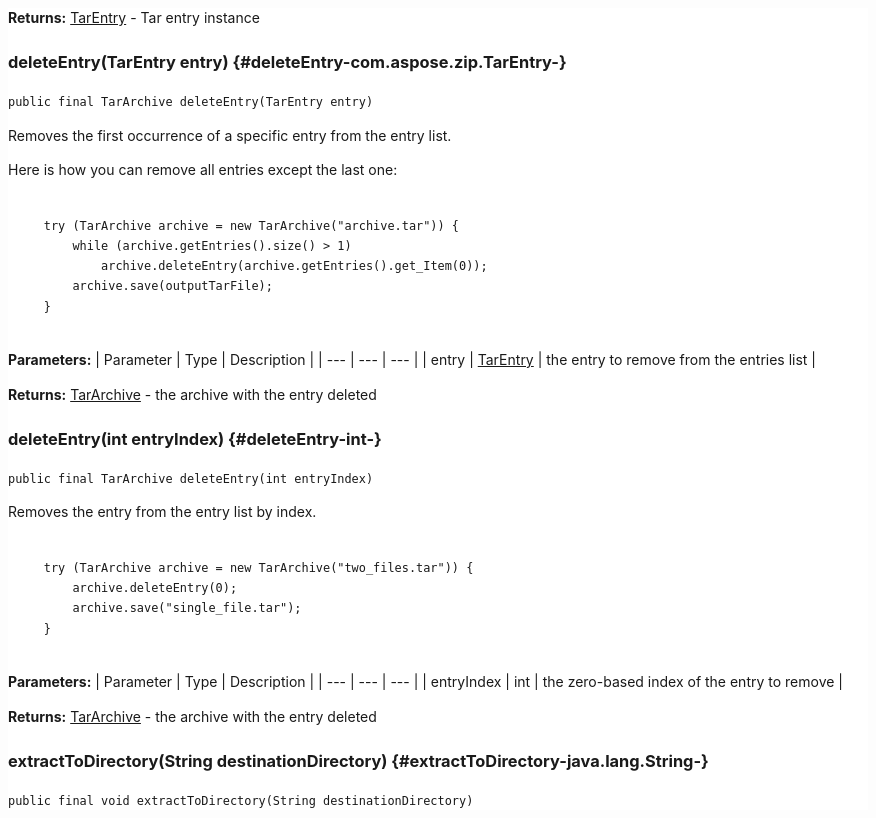 **Returns:**
[TarEntry](../../com.aspose.zip/tarentry) - Tar entry instance
### deleteEntry(TarEntry entry) {#deleteEntry-com.aspose.zip.TarEntry-}
```
public final TarArchive deleteEntry(TarEntry entry)
```


Removes the first occurrence of a specific entry from the entry list.

Here is how you can remove all entries except the last one:

```

     try (TarArchive archive = new TarArchive("archive.tar")) {
         while (archive.getEntries().size() > 1)
             archive.deleteEntry(archive.getEntries().get_Item(0));
         archive.save(outputTarFile);
     }
 
```



**Parameters:**
| Parameter | Type | Description |
| --- | --- | --- |
| entry | [TarEntry](../../com.aspose.zip/tarentry) | the entry to remove from the entries list |

**Returns:**
[TarArchive](../../com.aspose.zip/tararchive) - the archive with the entry deleted
### deleteEntry(int entryIndex) {#deleteEntry-int-}
```
public final TarArchive deleteEntry(int entryIndex)
```


Removes the entry from the entry list by index.

```

     try (TarArchive archive = new TarArchive("two_files.tar")) {
         archive.deleteEntry(0);
         archive.save("single_file.tar");
     }
 
```



**Parameters:**
| Parameter | Type | Description |
| --- | --- | --- |
| entryIndex | int | the zero-based index of the entry to remove |

**Returns:**
[TarArchive](../../com.aspose.zip/tararchive) - the archive with the entry deleted
### extractToDirectory(String destinationDirectory) {#extractToDirectory-java.lang.String-}
```
public final void extractToDirectory(String destinationDirectory)
```
